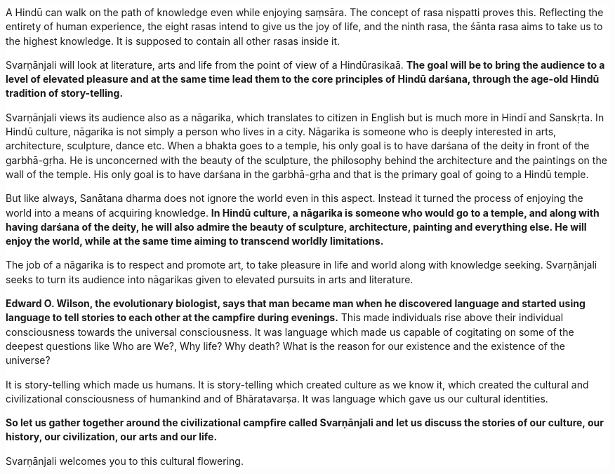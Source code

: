 A Hindū can walk on the path of knowledge even while enjoying saṃsāra. The concept of rasa niṣpatti proves this. Reflecting the entirety of human experience, the eight rasas intend to give us the joy of life, and the ninth rasa, the śānta rasa aims to take us to the highest knowledge. It is supposed to contain all other rasas inside it.

Svarṇānjali will look at literature, arts and life from the point of view of a Hindūrasikaā. **The goal will be to bring the audience to a level of elevated pleasure and at the same time lead them to the core principles of Hindū darśana, through the age-old Hindū tradition of story-telling.**

Svarṇānjali  views its audience also as a nāgarika, which translates to citizen in English but is much more in Hindī and Sanskṛta. In Hindū culture, nāgarika is not simply a person who lives in a city. Nāgarika is someone who is deeply interested in arts, architecture, sculpture, dance etc. When a bhakta goes to a temple, his only goal is to have darśana of the deity in front of the garbhā-gṛha. He is unconcerned with the beauty of the sculpture, the philosophy behind the architecture and the paintings on the wall of the temple. His only goal is to have darśana in the garbhā-gṛha and that is the primary goal of going to a Hindū temple.

But like always, Sanātana dharma does not ignore the world even in this aspect. Instead it turned the process of enjoying the world into a means of acquiring knowledge. **In Hindū culture, a nāgarika is someone who would go to a temple, and along with having darśana  of the deity, he will also admire the beauty of sculpture, architecture, painting and everything else. He will enjoy the world, while at the same time aiming to transcend worldly limitations.**

The job of a nāgarika is to respect and promote art, to take pleasure in life and world along with knowledge seeking. Svarṇānjali seeks to turn its audience into nāgarikas given to elevated pursuits in arts and literature.

**Edward O. Wilson, the evolutionary biologist, says that man became man when he discovered language and started using language to tell stories to each other at the campfire during evenings.** This made individuals rise above their individual consciousness towards the universal consciousness. It was language which made us capable of cogitating on some of the deepest questions like Who are We?, Why life? Why death? What is the reason for our existence and the existence of the universe?

It is story-telling which made us humans. It is story-telling which created culture as we know it, which created the cultural and civilizational consciousness of humankind and of Bhāratavarṣa. It was language which gave us our cultural identities.

**So let us gather together around the civilizational campfire called Svarṇānjali and let us discuss the stories of our culture, our history, our civilization, our arts and our life.**

Svarṇānjali  welcomes you to this cultural flowering. 